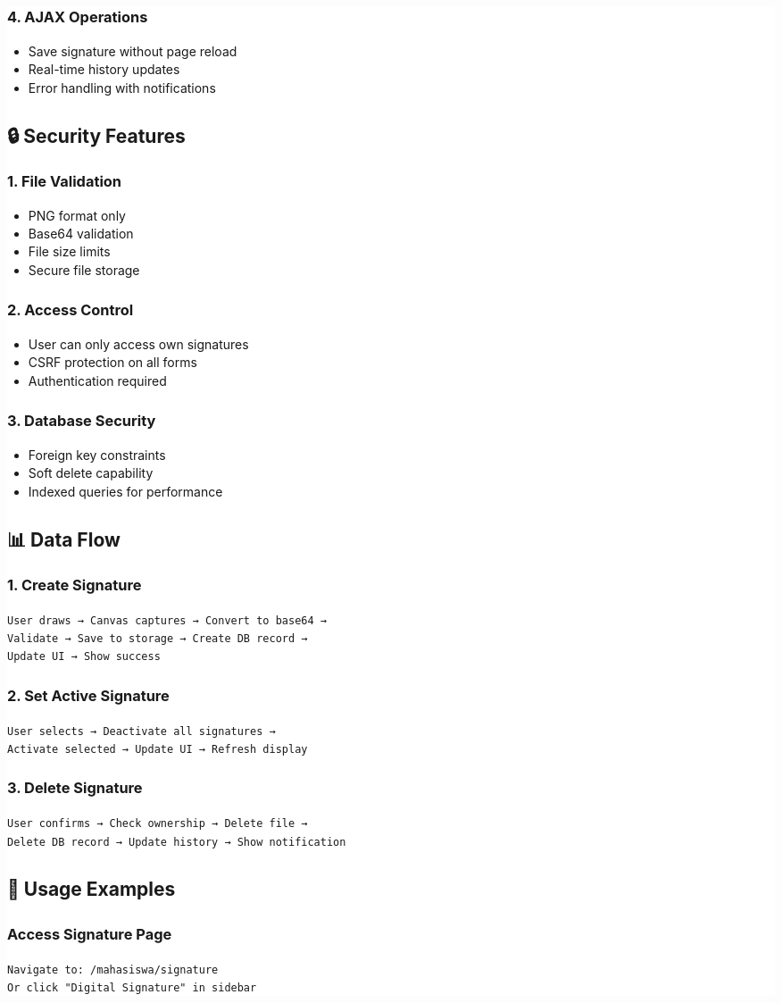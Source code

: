 ### 4. **AJAX Operations**
- Save signature without page reload
- Real-time history updates
- Error handling with notifications

## 🔒 Security Features

### 1. **File Validation**
- PNG format only
- Base64 validation
- File size limits
- Secure file storage

### 2. **Access Control**
- User can only access own signatures
- CSRF protection on all forms
- Authentication required

### 3. **Database Security**
- Foreign key constraints
- Soft delete capability
- Indexed queries for performance

## 📊 Data Flow

### 1. **Create Signature**
```
User draws → Canvas captures → Convert to base64 → 
Validate → Save to storage → Create DB record → 
Update UI → Show success
```

### 2. **Set Active Signature**
```
User selects → Deactivate all signatures → 
Activate selected → Update UI → Refresh display
```

### 3. **Delete Signature**
```
User confirms → Check ownership → Delete file → 
Delete DB record → Update history → Show notification
```

## 🚀 Usage Examples

### Access Signature Page
```
Navigate to: /mahasiswa/signature
Or click "Digital Signature" in sidebar
```
